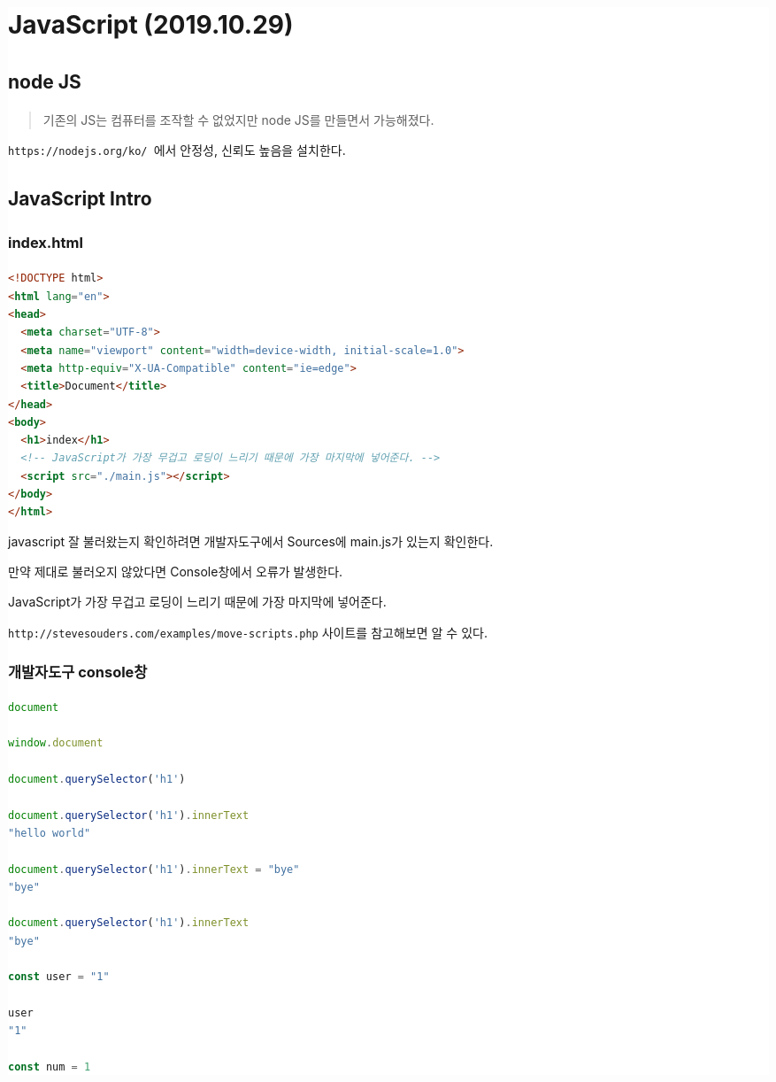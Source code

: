# JavaScript (2019.10.29)

## node JS

> 기존의 JS는 컴퓨터를 조작할 수 없었지만 node JS를 만들면서 가능해졌다.

 `https://nodejs.org/ko/ `에서 안정성, 신뢰도 높음을 설치한다.



## JavaScript Intro

### index.html

```html
<!DOCTYPE html>
<html lang="en">
<head>
  <meta charset="UTF-8">
  <meta name="viewport" content="width=device-width, initial-scale=1.0">
  <meta http-equiv="X-UA-Compatible" content="ie=edge">
  <title>Document</title>
</head>
<body>
  <h1>index</h1>
  <!-- JavaScript가 가장 무겁고 로딩이 느리기 때문에 가장 마지막에 넣어준다. -->
  <script src="./main.js"></script>
</body>
</html>
```

javascript 잘 불러왔는지 확인하려면 개발자도구에서 Sources에 main.js가 있는지 확인한다.

만약 제대로 불러오지 않았다면 Console창에서 오류가 발생한다.

JavaScript가 가장 무겁고 로딩이 느리기 때문에 가장 마지막에 넣어준다.

` http://stevesouders.com/examples/move-scripts.php ` 사이트를 참고해보면 알 수 있다.



### 개발자도구 console창

```javascript
document

window.document

document.querySelector('h1')

document.querySelector('h1').innerText
"hello world"

document.querySelector('h1').innerText = "bye"
"bye"

document.querySelector('h1').innerText
"bye"

const user = "1"

user
"1"

const num = 1

```